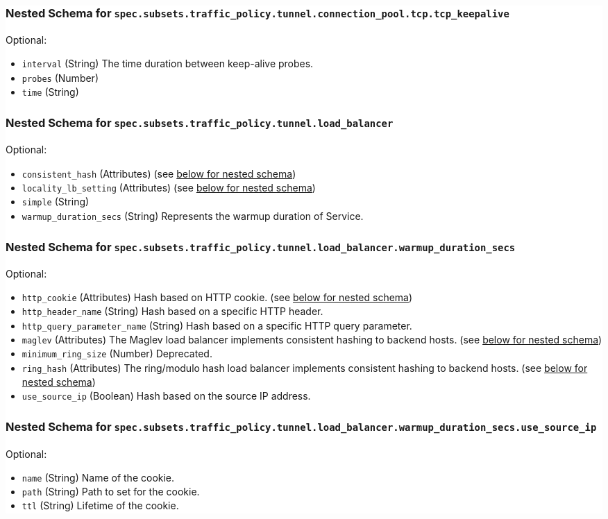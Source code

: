 <a id="nestedatt--spec--subsets--traffic_policy--tunnel--connection_pool--tcp--tcp_keepalive"></a>
### Nested Schema for `spec.subsets.traffic_policy.tunnel.connection_pool.tcp.tcp_keepalive`

Optional:

- `interval` (String) The time duration between keep-alive probes.
- `probes` (Number)
- `time` (String)




<a id="nestedatt--spec--subsets--traffic_policy--tunnel--load_balancer"></a>
### Nested Schema for `spec.subsets.traffic_policy.tunnel.load_balancer`

Optional:

- `consistent_hash` (Attributes) (see [below for nested schema](#nestedatt--spec--subsets--traffic_policy--tunnel--load_balancer--consistent_hash))
- `locality_lb_setting` (Attributes) (see [below for nested schema](#nestedatt--spec--subsets--traffic_policy--tunnel--load_balancer--locality_lb_setting))
- `simple` (String)
- `warmup_duration_secs` (String) Represents the warmup duration of Service.

<a id="nestedatt--spec--subsets--traffic_policy--tunnel--load_balancer--consistent_hash"></a>
### Nested Schema for `spec.subsets.traffic_policy.tunnel.load_balancer.warmup_duration_secs`

Optional:

- `http_cookie` (Attributes) Hash based on HTTP cookie. (see [below for nested schema](#nestedatt--spec--subsets--traffic_policy--tunnel--load_balancer--warmup_duration_secs--http_cookie))
- `http_header_name` (String) Hash based on a specific HTTP header.
- `http_query_parameter_name` (String) Hash based on a specific HTTP query parameter.
- `maglev` (Attributes) The Maglev load balancer implements consistent hashing to backend hosts. (see [below for nested schema](#nestedatt--spec--subsets--traffic_policy--tunnel--load_balancer--warmup_duration_secs--maglev))
- `minimum_ring_size` (Number) Deprecated.
- `ring_hash` (Attributes) The ring/modulo hash load balancer implements consistent hashing to backend hosts. (see [below for nested schema](#nestedatt--spec--subsets--traffic_policy--tunnel--load_balancer--warmup_duration_secs--ring_hash))
- `use_source_ip` (Boolean) Hash based on the source IP address.

<a id="nestedatt--spec--subsets--traffic_policy--tunnel--load_balancer--warmup_duration_secs--http_cookie"></a>
### Nested Schema for `spec.subsets.traffic_policy.tunnel.load_balancer.warmup_duration_secs.use_source_ip`

Optional:

- `name` (String) Name of the cookie.
- `path` (String) Path to set for the cookie.
- `ttl` (String) Lifetime of the cookie.
